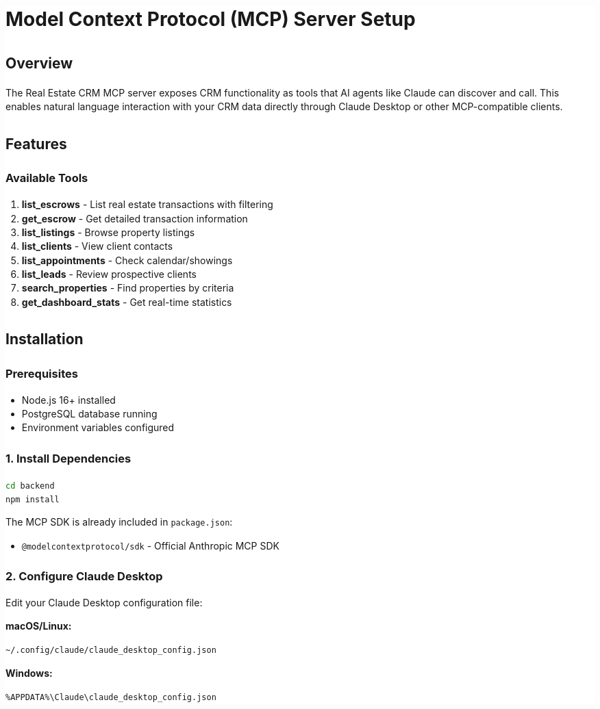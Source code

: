 # Model Context Protocol (MCP) Server Setup

## Overview

The Real Estate CRM MCP server exposes CRM functionality as tools that AI agents like Claude can discover and call. This enables natural language interaction with your CRM data directly through Claude Desktop or other MCP-compatible clients.

## Features

### Available Tools

1. **list_escrows** - List real estate transactions with filtering
2. **get_escrow** - Get detailed transaction information
3. **list_listings** - Browse property listings
4. **list_clients** - View client contacts
5. **list_appointments** - Check calendar/showings
6. **list_leads** - Review prospective clients
7. **search_properties** - Find properties by criteria
8. **get_dashboard_stats** - Get real-time statistics

## Installation

### Prerequisites

- Node.js 16+ installed
- PostgreSQL database running
- Environment variables configured

### 1. Install Dependencies

```bash
cd backend
npm install
```

The MCP SDK is already included in `package.json`:
- `@modelcontextprotocol/sdk` - Official Anthropic MCP SDK

### 2. Configure Claude Desktop

Edit your Claude Desktop configuration file:

**macOS/Linux:**
```bash
~/.config/claude/claude_desktop_config.json
```

**Windows:**
```
%APPDATA%\Claude\claude_desktop_config.json
```
